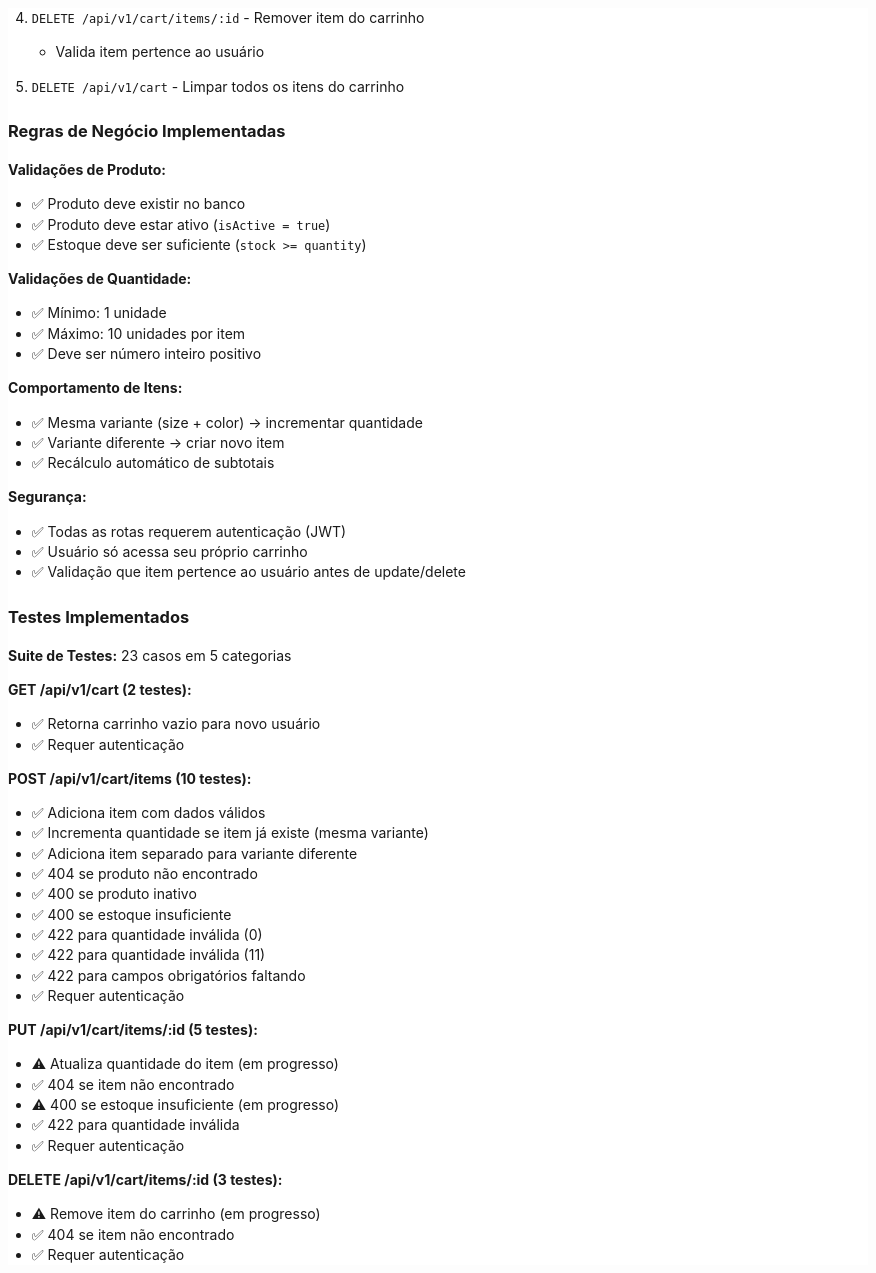 4. `DELETE /api/v1/cart/items/:id` - Remover item do carrinho
   - Valida item pertence ao usuário

5. `DELETE /api/v1/cart` - Limpar todos os itens do carrinho

### Regras de Negócio Implementadas

**Validações de Produto:**
- ✅ Produto deve existir no banco
- ✅ Produto deve estar ativo (`isActive = true`)
- ✅ Estoque deve ser suficiente (`stock >= quantity`)

**Validações de Quantidade:**
- ✅ Mínimo: 1 unidade
- ✅ Máximo: 10 unidades por item
- ✅ Deve ser número inteiro positivo

**Comportamento de Itens:**
- ✅ Mesma variante (size + color) → incrementar quantidade
- ✅ Variante diferente → criar novo item
- ✅ Recálculo automático de subtotais

**Segurança:**
- ✅ Todas as rotas requerem autenticação (JWT)
- ✅ Usuário só acessa seu próprio carrinho
- ✅ Validação que item pertence ao usuário antes de update/delete

### Testes Implementados

**Suite de Testes:** 23 casos em 5 categorias

**GET /api/v1/cart (2 testes):**
- ✅ Retorna carrinho vazio para novo usuário
- ✅ Requer autenticação

**POST /api/v1/cart/items (10 testes):**
- ✅ Adiciona item com dados válidos
- ✅ Incrementa quantidade se item já existe (mesma variante)
- ✅ Adiciona item separado para variante diferente
- ✅ 404 se produto não encontrado
- ✅ 400 se produto inativo
- ✅ 400 se estoque insuficiente
- ✅ 422 para quantidade inválida (0)
- ✅ 422 para quantidade inválida (11)
- ✅ 422 para campos obrigatórios faltando
- ✅ Requer autenticação

**PUT /api/v1/cart/items/:id (5 testes):**
- ⚠️ Atualiza quantidade do item (em progresso)
- ✅ 404 se item não encontrado
- ⚠️ 400 se estoque insuficiente (em progresso)
- ✅ 422 para quantidade inválida
- ✅ Requer autenticação

**DELETE /api/v1/cart/items/:id (3 testes):**
- ⚠️ Remove item do carrinho (em progresso)
- ✅ 404 se item não encontrado
- ✅ Requer autenticação
